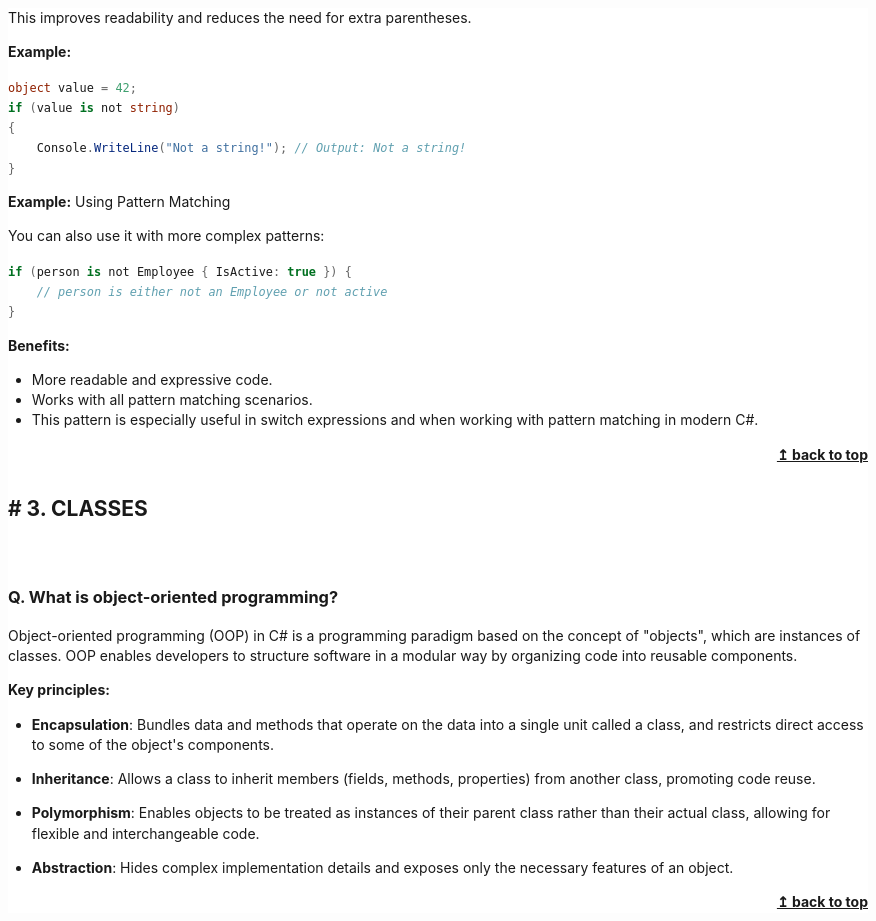 This improves readability and reduces the need for extra parentheses.

**Example:**
```csharp
object value = 42;
if (value is not string)
{
    Console.WriteLine("Not a string!"); // Output: Not a string!
}
```

**Example:** Using Pattern Matching

You can also use it with more complex patterns:
```csharp
if (person is not Employee { IsActive: true }) {
    // person is either not an Employee or not active
}
```

**Benefits:**  
- More readable and expressive code.
- Works with all pattern matching scenarios.
- This pattern is especially useful in switch expressions and when working with pattern matching in modern C#.

<div align="right">
    <b><a href="#table-of-contents">↥ back to top</a></b>
</div>


## # 3. CLASSES

<br/>

### Q. What is object-oriented programming?

Object-oriented programming (OOP) in C# is a programming paradigm based on the concept of "objects", which are instances of classes. OOP enables developers to structure software in a modular way by organizing code into reusable components.

**Key principles:**

* **Encapsulation**: Bundles data and methods that operate on the data into a single unit called a class, and restricts direct access to some of the object\'s components.

* **Inheritance**: Allows a class to inherit members (fields, methods, properties) from another class, promoting code reuse.

* **Polymorphism**: Enables objects to be treated as instances of their parent class rather than their actual class, allowing for flexible and interchangeable code.

* **Abstraction**: Hides complex implementation details and exposes only the necessary features of an object.

<div align="right">
    <b><a href="#table-of-contents">↥ back to top</a></b>
</div>
